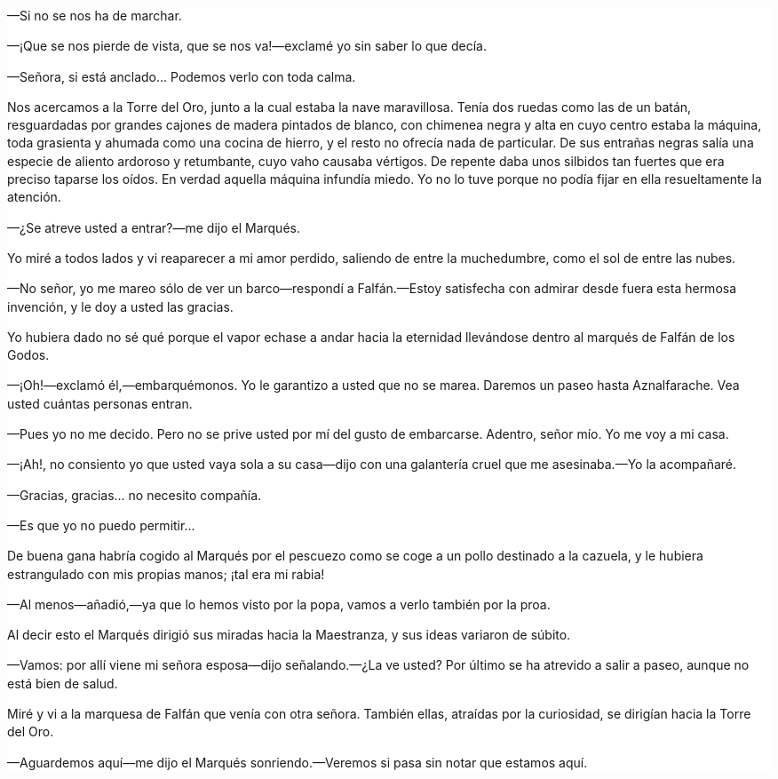 —Si no se nos ha de marchar.

—¡Que se nos pierde de vista, que se nos va!—exclamé yo sin saber lo que
decía.

—Señora, si está anclado... Podemos verlo con toda calma.

Nos acercamos a la Torre del Oro, junto a la cual estaba la nave maravillosa.
Tenía dos ruedas como las de un batán, resguardadas por grandes cajones de
madera pintados de blanco, con chimenea negra y alta en cuyo centro estaba la
máquina, toda grasienta y ahumada como una cocina de hierro, y el resto no
ofrecía nada de particular. De sus entrañas negras salía una especie de aliento
ardoroso y retumbante, cuyo vaho causaba vértigos. De repente daba unos
silbidos tan fuertes que era preciso taparse los oídos. En verdad aquella
máquina infundía miedo. Yo no lo tuve porque no podía fijar en ella
resueltamente la atención.

—¿Se atreve usted a entrar?—me dijo el Marqués.

Yo miré a todos lados y vi reaparecer a mi amor perdido, saliendo de entre la
muchedumbre, como el sol de entre las nubes.

—No señor, yo me mareo sólo de ver un barco—respondí a Falfán.—Estoy
satisfecha con admirar desde fuera esta hermosa invención, y le doy a usted las
gracias.

Yo hubiera dado no sé qué porque el vapor echase a andar hacia la eternidad
llevándose dentro al marqués de Falfán de los Godos.

—¡Oh!—exclamó él,—embarquémonos. Yo le garantizo a usted que no se marea.
Daremos un paseo hasta Aznalfarache. Vea usted cuántas personas entran.

—Pues yo no me decido. Pero no se prive usted por mí del gusto de embarcarse.
Adentro, señor mío. Yo me voy a mi casa.

—¡Ah!, no consiento yo que usted vaya sola a su casa—dijo con una galantería
cruel que me asesinaba.—Yo la acompañaré.

—Gracias, gracias... no necesito compañía.

—Es que yo no puedo permitir...

De buena gana habría cogido al Marqués por el pescuezo como se coge a un pollo
destinado a la cazuela, y le hubiera estrangulado con mis propias manos; ¡tal
era mi rabia!

—Al menos—añadió,—ya que lo hemos visto por la popa, vamos a verlo también
por la proa.

Al decir esto el Marqués dirigió sus miradas hacia la Maestranza, y sus ideas
variaron de súbito.

—Vamos: por allí viene mi señora esposa—dijo señalando.—¿La ve usted? Por
último se ha atrevido a salir a paseo, aunque no está bien de salud.

Miré y vi a la marquesa de Falfán que venía con otra señora. También ellas,
atraídas por la curiosidad, se dirigían hacia la Torre del Oro.

—Aguardemos aquí—me dijo el Marqués sonriendo.—Veremos si pasa sin notar que
estamos aquí.
